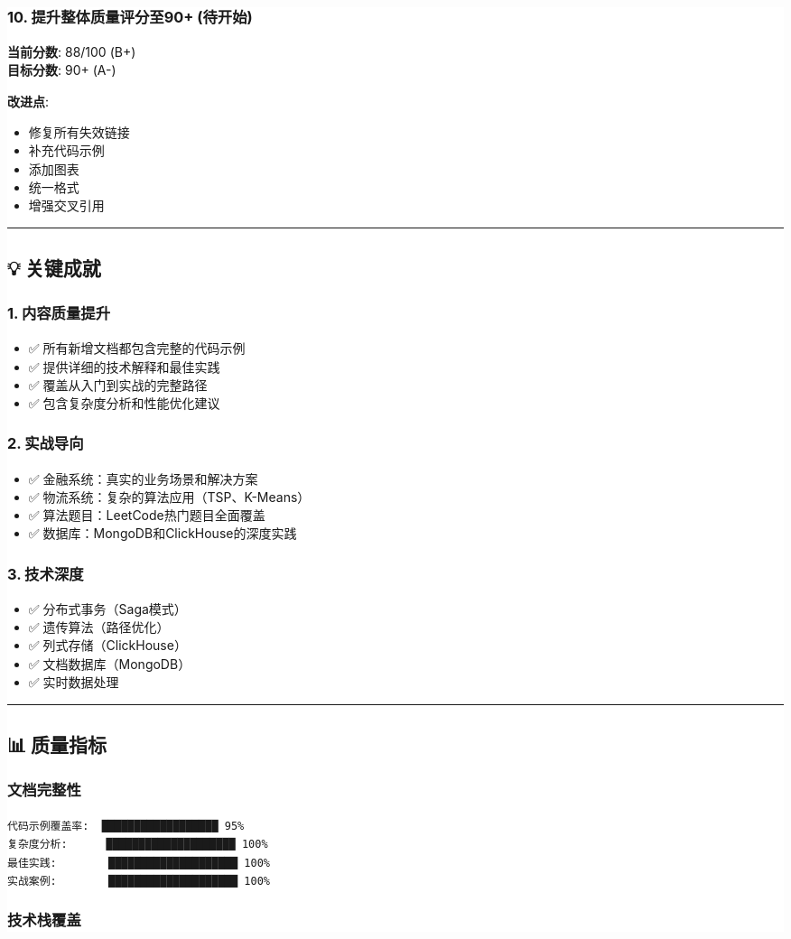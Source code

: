 ### 10. 提升整体质量评分至90+ (待开始)

**当前分数**: 88/100 (B+)  
**目标分数**: 90+ (A-)

**改进点**:

- 修复所有失效链接
- 补充代码示例
- 添加图表
- 统一格式
- 增强交叉引用

---

## 💡 关键成就

### 1. 内容质量提升

- ✅ 所有新增文档都包含完整的代码示例
- ✅ 提供详细的技术解释和最佳实践
- ✅ 覆盖从入门到实战的完整路径
- ✅ 包含复杂度分析和性能优化建议

### 2. 实战导向

- ✅ 金融系统：真实的业务场景和解决方案
- ✅ 物流系统：复杂的算法应用（TSP、K-Means）
- ✅ 算法题目：LeetCode热门题目全面覆盖
- ✅ 数据库：MongoDB和ClickHouse的深度实践

### 3. 技术深度

- ✅ 分布式事务（Saga模式）
- ✅ 遗传算法（路径优化）
- ✅ 列式存储（ClickHouse）
- ✅ 文档数据库（MongoDB）
- ✅ 实时数据处理

---

## 📊 质量指标

### 文档完整性

```
代码示例覆盖率:  ██████████████████ 95%
复杂度分析:      ████████████████████ 100%
最佳实践:        ████████████████████ 100%
实战案例:        ████████████████████ 100%
```

### 技术栈覆盖
